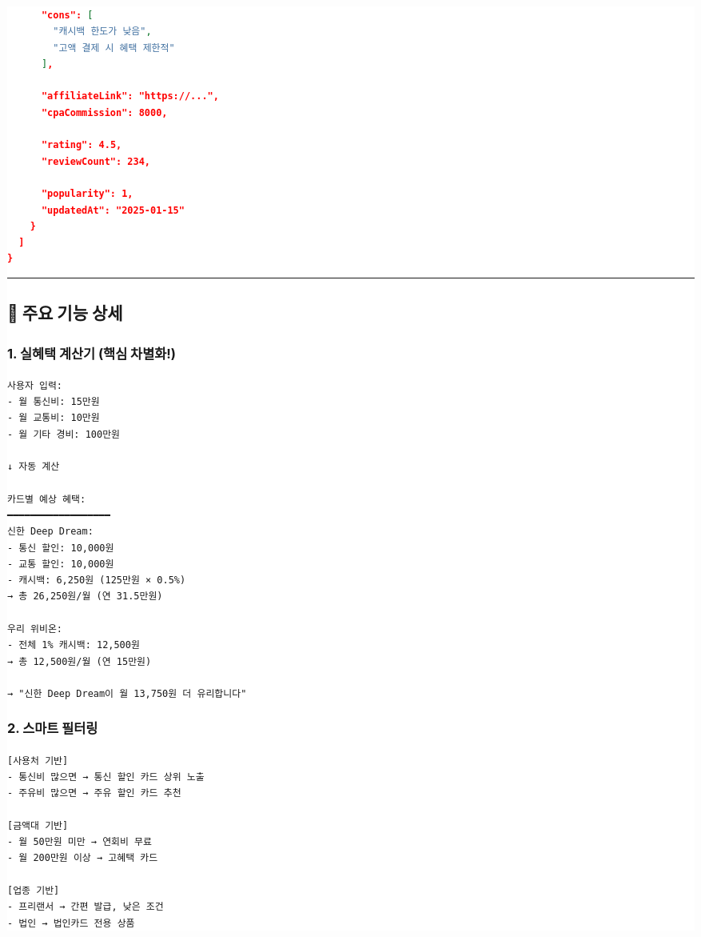 ```json
      "cons": [
        "캐시백 한도가 낮음",
        "고액 결제 시 혜택 제한적"
      ],

      "affiliateLink": "https://...",
      "cpaCommission": 8000,

      "rating": 4.5,
      "reviewCount": 234,

      "popularity": 1,
      "updatedAt": "2025-01-15"
    }
  ]
}
```

---

## 🎨 주요 기능 상세

### 1. 실혜택 계산기 (핵심 차별화!)
```
사용자 입력:
- 월 통신비: 15만원
- 월 교통비: 10만원
- 월 기타 경비: 100만원

↓ 자동 계산

카드별 예상 혜택:
━━━━━━━━━━━━━━━━━━
신한 Deep Dream:
- 통신 할인: 10,000원
- 교통 할인: 10,000원
- 캐시백: 6,250원 (125만원 × 0.5%)
→ 총 26,250원/월 (연 31.5만원)

우리 위비온:
- 전체 1% 캐시백: 12,500원
→ 총 12,500원/월 (연 15만원)

→ "신한 Deep Dream이 월 13,750원 더 유리합니다"
```

### 2. 스마트 필터링
```
[사용처 기반]
- 통신비 많으면 → 통신 할인 카드 상위 노출
- 주유비 많으면 → 주유 할인 카드 추천

[금액대 기반]
- 월 50만원 미만 → 연회비 무료
- 월 200만원 이상 → 고혜택 카드

[업종 기반]
- 프리랜서 → 간편 발급, 낮은 조건
- 법인 → 법인카드 전용 상품
```
